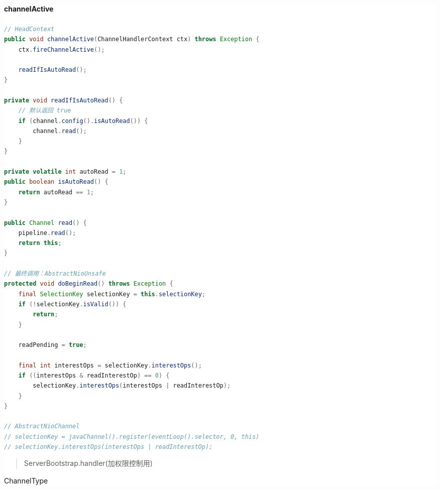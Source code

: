 #### channelActive

```java
// HeadContext
public void channelActive(ChannelHandlerContext ctx) throws Exception {
    ctx.fireChannelActive();

    readIfIsAutoRead();
}

private void readIfIsAutoRead() {
    // 默认返回 true
    if (channel.config().isAutoRead()) {
        channel.read();
    }
}

private volatile int autoRead = 1;
public boolean isAutoRead() {
    return autoRead == 1;
}

public Channel read() {
    pipeline.read();
    return this;
}

// 最终调用：AbstractNioUnsafe
protected void doBeginRead() throws Exception {
    final SelectionKey selectionKey = this.selectionKey;
    if (!selectionKey.isValid()) {
        return;
    }

    readPending = true;

    final int interestOps = selectionKey.interestOps();
    if ((interestOps & readInterestOp) == 0) {
        selectionKey.interestOps(interestOps | readInterestOp);
    }
}

// AbstractNioChannel
// selectionKey = javaChannel().register(eventLoop().selector, 0, this)
// selectionKey.interestOps(interestOps | readInterestOp);
```





> ServerBootstrap.handler(加权限控制用)

ChannelType

